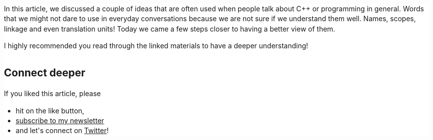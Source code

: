 In this article, we discussed a couple of ideas that are often used when people talk about C++ or programming in general. Words that we might not dare to use in everyday conversations because we are not sure if we understand them well. Names, scopes, linkage and even translation units! Today we came a few steps closer to having a better view of them.

I highly recommended you read through the linked materials to have a deeper understanding!

## Connect deeper

If you liked this article, please 
- hit on the like button,  
- [subscribe to my newsletter](http://eepurl.com/gvcv1j) 
- and let's connect on [Twitter](https://twitter.com/SandorDargo)!

